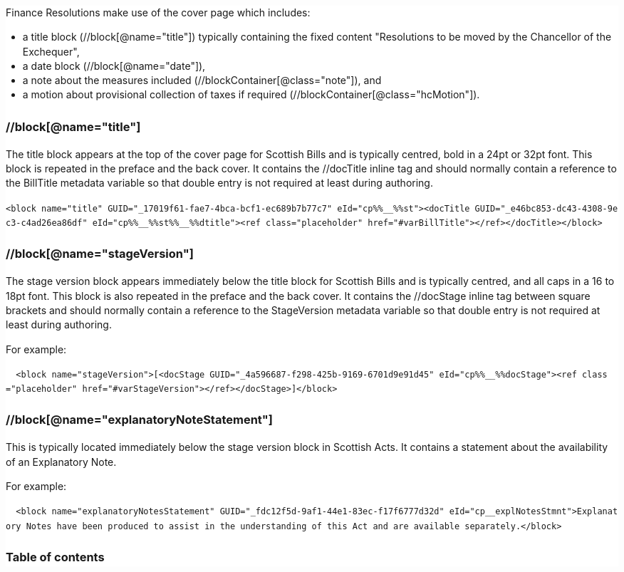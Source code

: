Finance Resolutions make use of the cover page which includes:

  - a title block (//block\[@name="title"\]) typically containing the
    fixed content "Resolutions to be moved by the Chancellor of the
    Exchequer",
  - a date block (//block\[@name="date"\]),
  - a note about the measures included
    (//blockContainer\[@class="note"\]), and
  - a motion about provisional collection of taxes if required
    (//blockContainer\[@class="hcMotion"\]).

### //block\[@name="title"\]

The title block appears at the top of the cover page for Scottish Bills
and is typically centred, bold in a 24pt or 32pt font. This block is
repeated in the preface and the back cover. It contains the //docTitle
inline tag and should normally contain a reference to the BillTitle
metadata variable so that double entry is not required at least during
authoring.

    <block name="title" GUID="_17019f61-fae7-4bca-bcf1-ec689b7b77c7" eId="cp%%__%%st"><docTitle GUID="_e46bc853-dc43-4308-9ec3-c4ad26ea86df" eId="cp%%__%%st%%__%%dtitle"><ref class="placeholder" href="#varBillTitle"></ref></docTitle></block>

### //block\[@name="stageVersion"\]

The stage version block appears immediately below the title block for
Scottish Bills and is typically centred, and all caps in a 16 to 18pt
font. This block is also repeated in the preface and the back cover. It
contains the //docStage inline tag between square brackets and should
normally contain a reference to the StageVersion metadata variable so
that double entry is not required at least during authoring.

For example:

``` 
  <block name="stageVersion">[<docStage GUID="_4a596687-f298-425b-9169-6701d9e91d45" eId="cp%%__%%docStage"><ref class="placeholder" href="#varStageVersion"></ref></docStage>]</block>
```

### //block\[@name="explanatoryNoteStatement"\]

This is typically located immediately below the stage version block in
Scottish Acts. It contains a statement about the availability of an
Explanatory Note.

For example:

``` 
  <block name="explanatoryNotesStatement" GUID="_fdc12f5d-9af1-44e1-83ec-f17f6777d32d" eId="cp__explNotesStmnt">Explanatory Notes have been produced to assist in the understanding of this Act and are available separately.</block>
```

### Table of contents
